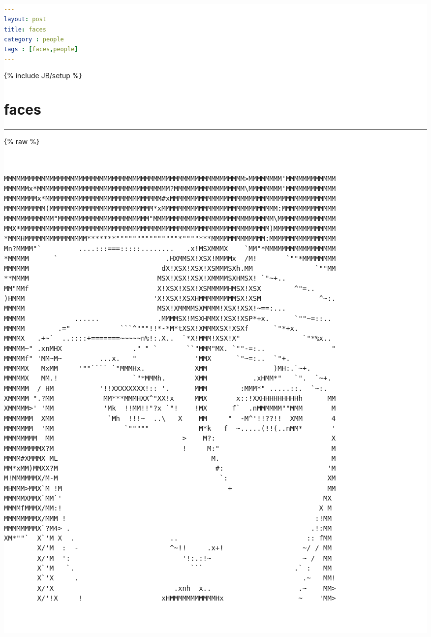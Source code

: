 ```yaml
---
layout: post
title: faces
category : people
tags : [faces,people]
---
```

{% include JB/setup %}
# faces
---
{% raw %}
<pre>


MMMMMMMMMMMMMMMMMMMMMMMMMMMMMMMMMMMMMMMMMMMMMMMMMMMMMMMMMM&gt;MMMMMMMM&#039;MMMMMMMMMMMM
MMMMMMx*MMMMMMMMMMMMMMMMMMMMMMMMMMMMMMMM?MMMMMMMMMMMMMMMMM\MMMMMMMM&#039;MMMMMMMMMMMM
MMMMMMMMx*MMMMMMMMMMMMMMMMMMMMMMMMMMMM#xMMMMMMMMMMMMMMMMMMMMMMMMMMMMMMMMMMMMMMMM
MMMMMMMMMM(MMMMMMMMMMMMMMMMMMMMMMMMM*xMMMMMMMMMMMMMMMMMMMMMMMMMMMM:MMMMMMMMMMMMM
MMMMMMMMMMMM&quot;MMMMMMMMMMMMMMMMMMMMMM&quot;MMMMMMMMMMMMMMMMMMMMMMMMMMMMM\MMMMMMMMMMMMMM
MMX*MMMMMMMMMMMMMMMMMMMMMMMMMMMMMMMMMMMMMMMMMMMMMMMMMMMMMMMMMMMM)MMMMMMMMMMMMMMM
*MMMHMMMMMMMMMMMMMMM*******&quot;&quot;&quot;&quot;&quot;&quot;&quot;&quot;&quot;&quot;&quot;&quot;&quot;&quot;&quot;*&quot;&quot;&quot;&quot;***MMMMMMMMMMMMM:MMMMMMMMMMMMMMMM
Mn?MMMM&quot;`         ....:::===:::::........   .x!MSXMMMX    `MM&quot;*MMMMMMMMMMMMMMMMM
*MMMMM      `                          .HXMMSX!XSX!MMMMx  /M!       `&quot;&quot;*MMMMMMMM
MMMMMM                                dX!XSX!XSX!XSMMMSXh.MM               `&quot;&quot;MM
**MMMM                               MSX!XSX!XSX!XMMMMSXHMSX! `&quot;~+..
MM&quot;MMf                               X!XSX!XSX!XSMMMMMHMSX!XSX        ^&quot;=..
)HMMM                               &#039;X!XSX!XSXHMMMMMMMMMSX!XSM              ^~:.
MMMMM                                MSX!XMMMMSXMMMM!XSX!XSX!~==:...
MMMMM            ......              .MMMMSX!MSXHMMX!XSX!XSP*+x.      `&quot;&quot;~=::..
MMMMM        .=&quot;            ```^&quot;&quot;&quot;!!*-*M*tXSX!XMMMXSX!XSXf      `&quot;*+x.
MMMMX   .+~`  ..::::+=======~~~~~n%!:.X..  `*X!MMM!XSX!X&quot;               `&quot;*%x..
MMMMM~&quot; .xnMHX                 .&quot; &quot; `       ``&quot;MMM&quot;MX. `&quot;&quot;-=:..                &quot;
MMMMMf&quot; &#039;MM~M~         ...x.   &quot;              &#039;MMX      `&quot;~=:..  `&quot;+.
MMMMMX   MxMM     &#039;&quot;&quot;```` `&quot;MMMHx.            XMM                )MH:.`~+.
MMMMMX   MM.!                  `&quot;*MMMh.       XMM           .xHMM*&quot;   `&quot;.  `~+.
MMMMMM  / HM           &#039;!!XXXXXXXX!:: &#039;.      MMM        :MMM*&quot; .....::.  `~:.
XMMMMM &quot;.?MM            MM***MMMHXX^&quot;XX!x     MMX       x::!XXHHHHHHHHHh      MM
XMMMMM&gt;&#039; &#039;MM            &#039;Mk  !!MM!!&quot;?x `&quot;!    !MX      f`  .nMMMMMM&quot;&quot;MMM       M
MMMMMMM  XMM             `Mh  !!!~  ..\   X    MM     &quot;  -M^&#039;!!??!!  XMM       4
MMMMMMM  &#039;MM                 `&quot;&quot;&quot;&quot;&quot;            M*k   f  ~.....(!!(..nMM*       &#039;
MMMMMMMM  MM                               &gt;    M?:                            X
MMMMMMMMMX?M                               !     M:&quot;                           M
MMMM#XMMMX ML                                     M.                           M
MM*xMM)MMXX?M                                      #:                         &#039;M
M!MMMMMMX/M-M                                       `:                        XM
MHMMM&gt;MMX`M !M                                        +                       MM
MMMMMXMMX`MM`&#039;                                                               MX
MMMMfMMMX/MM:!                                                              X M
MMMMMMMMX/MMM !                                                            :!MM
MMMMMMMMX`?M4&gt; .                                                          .!:MM
XM*&quot;&quot;`  X`&#039;M X  .                       ..                               :: fMM
        X/&#039;M  :  -                      ^~!!     .x+!                   ~/ / MM
        X/&#039;M  &#039;:                           &#039;!:.:!~                      ~ /  MM
        X`&#039;M   `.                            ```                      .` :   MM
        X`&#039;X     .                                                      .~   MM!
        X/&#039;X                             .xnh  x..                     .~    MM&gt;
        X/&#039;!X     !                   xHMMMMMMMMMMMHx                  ~    &#039;MM&gt;